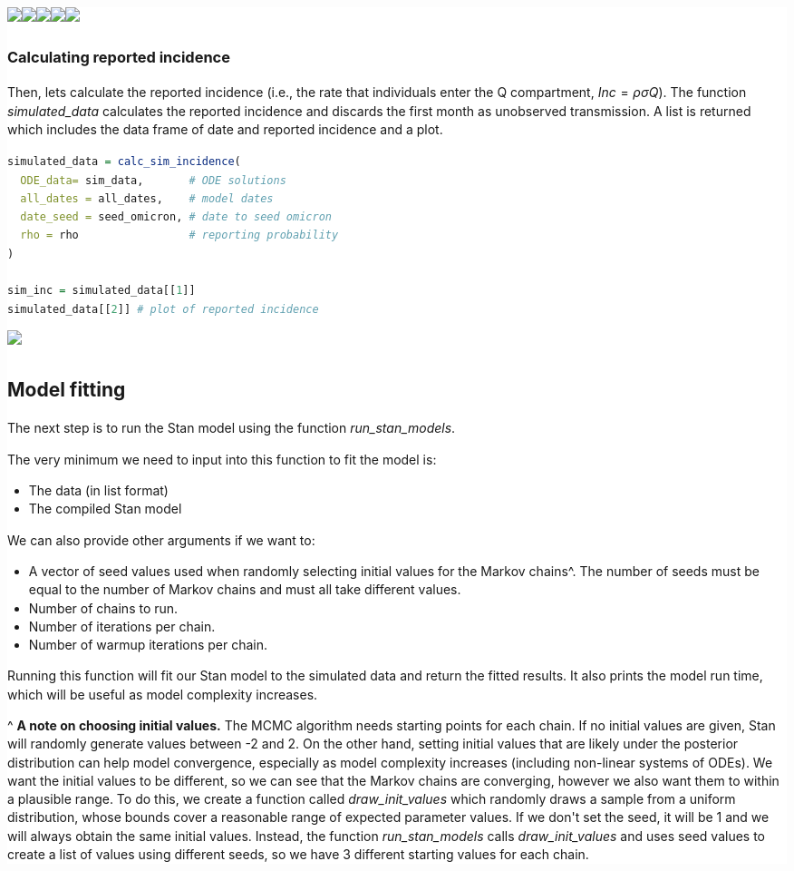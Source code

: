 ![](part_1_files/figure-html/unnamed-chunk-6-1.png)![](part_1_files/figure-html/unnamed-chunk-6-2.png)![](part_1_files/figure-html/unnamed-chunk-6-3.png)![](part_1_files/figure-html/unnamed-chunk-6-4.png)![](part_1_files/figure-html/unnamed-chunk-6-5.png)

### Calculating reported incidence 

Then, lets calculate the reported incidence (i.e., the rate that individuals enter the Q compartment, $Inc = \rho  \sigma  Q$). The function *simulated_data* calculates the reported incidence and discards the first month as unobserved transmission. A list is returned which includes the data frame of date and reported incidence and a plot. 



```r
simulated_data = calc_sim_incidence(
  ODE_data= sim_data,       # ODE solutions
  all_dates = all_dates,    # model dates
  date_seed = seed_omicron, # date to seed omicron 
  rho = rho                 # reporting probability 
)

sim_inc = simulated_data[[1]]
simulated_data[[2]] # plot of reported incidence 
```

![](part_1_files/figure-html/unnamed-chunk-7-1.png)


## Model fitting

The next step is to run the Stan model using the function *run_stan_models*.

The very minimum we need to input into this function to fit the model is:

- The data (in list format)
- The compiled Stan model

We can also provide other arguments if we want to:

- A vector of seed values used when randomly selecting initial values for the Markov chains^. The number of seeds must be equal to the number of Markov chains and must all take different values. 
- Number of chains to run. 
- Number of iterations per chain. 
- Number of warmup iterations per chain. 

Running this function will fit our Stan model to the simulated data and return the fitted results. It also prints the model run time, which will be useful as model complexity increases.

^ **A note on choosing initial values.** The MCMC algorithm needs starting points for each chain. If no initial values are given, Stan will randomly generate values between -2 and 2. On the other hand, setting initial values that are likely under the posterior distribution can help model convergence, especially as model complexity increases (including non-linear systems of ODEs). We want the initial values to be different, so we can see that the Markov chains are converging, however we also want them to within a plausible range. To do this, we create a function called *draw_init_values* which randomly draws a sample from a uniform distribution, whose bounds cover a reasonable range of expected parameter values. If we don't set the seed, it will be 1 and we will always obtain the same initial values. Instead, the function *run_stan_models* calls *draw_init_values* and uses seed values to create a list of values using different seeds, so we have 3 different starting values for each chain.
